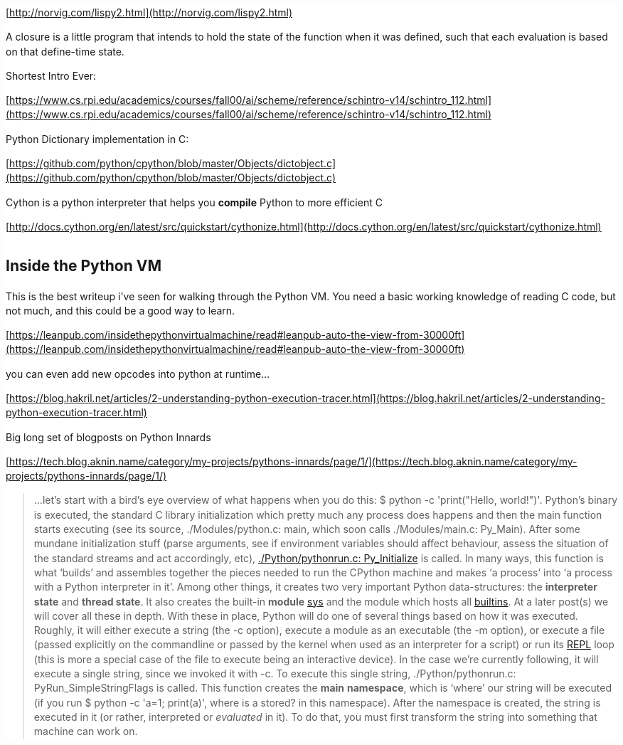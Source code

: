 [http://norvig.com/lispy2.html](http://norvig.com/lispy2.html)

A closure is a little program that intends to hold the state of the function when it was defined, such that each evaluation is based on that define-time state.

Shortest Intro Ever:

[https://www.cs.rpi.edu/academics/courses/fall00/ai/scheme/reference/schintro-v14/schintro_112.html](https://www.cs.rpi.edu/academics/courses/fall00/ai/scheme/reference/schintro-v14/schintro_112.html)

Python Dictionary implementation in C:

[https://github.com/python/cpython/blob/master/Objects/dictobject.c](https://github.com/python/cpython/blob/master/Objects/dictobject.c)

Cython is a python interpreter that helps you **compile** Python to more efficient C

[http://docs.cython.org/en/latest/src/quickstart/cythonize.html](http://docs.cython.org/en/latest/src/quickstart/cythonize.html)

## Inside the Python VM

This is the best writeup i've seen for walking through the Python VM. You need a basic working knowledge of reading C code, but not much, and this could be a good way to learn.

[https://leanpub.com/insidethepythonvirtualmachine/read#leanpub-auto-the-view-from-30000ft](https://leanpub.com/insidethepythonvirtualmachine/read#leanpub-auto-the-view-from-30000ft)

you can even add new opcodes into python at runtime...

[https://blog.hakril.net/articles/2-understanding-python-execution-tracer.html](https://blog.hakril.net/articles/2-understanding-python-execution-tracer.html)

Big long set of blogposts on Python Innards

[https://tech.blog.aknin.name/category/my-projects/pythons-innards/page/1/](https://tech.blog.aknin.name/category/my-projects/pythons-innards/page/1/)

> ...let’s start with a bird’s eye overview of what happens when you do this: $ python -c 'print("Hello, world!")'. Python’s binary is executed, the standard C library initialization
which pretty much any process does happens and then the main function
starts executing (see its source, ./Modules/python.c: main, which soon calls ./Modules/main.c: Py_Main). After some mundane initialization stuff (parse arguments, see if environment variables should affect behaviour, assess the situation of the standard streams and act accordingly, etc), [./Python/pythonrun.c: Py_Initialize](http://docs.python.org/c-api/init.html#Py_Initialize) is called. In many ways, this function is what ‘builds’ and assembles together the pieces needed to run the CPython machine and makes ‘a process’ into ‘a process with a Python interpreter in it’. Among other things, it creates two very important Python data-structures: the **interpreter state** and **thread state**. It also creates the built-in **module** [sys](http://docs.python.org/library/sys.html) and the module which hosts all [builtins](http://docs.python.org/library/functions.html#built-in-functions). At a later post(s) we will cover all these in depth. With these in place, Python will do one of several things based on how it was executed. Roughly, it will either execute a string (the -c option), execute a module as an executable (the -m option), or execute a file (passed explicitly on the commandline or passed by the kernel when used as an interpreter for a script) or run its [REPL](http://en.wikipedia.org/wiki/Read-eval-print_loop) loop (this is more a special case of the file to execute being an interactive device). In the case we’re currently following, it will execute a single string, since we invoked it with -c. To execute this single string, ./Python/pythonrun.c: PyRun_SimpleStringFlags is called. This function creates the __main__ **namespace**, which is ‘where’ our string will be executed (if you run $ python -c 'a=1; print(a)', where is a stored? in this namespace). After the namespace is created, the string is executed in it (or rather, interpreted or *evaluated* in it). To do that, you must first transform the string into something that machine can work on.

